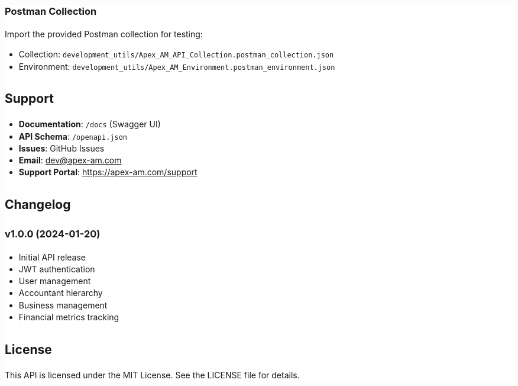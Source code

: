 ### Postman Collection

Import the provided Postman collection for testing:
- Collection: `development_utils/Apex_AM_API_Collection.postman_collection.json`
- Environment: `development_utils/Apex_AM_Environment.postman_environment.json`

## Support

- **Documentation**: `/docs` (Swagger UI)
- **API Schema**: `/openapi.json`
- **Issues**: GitHub Issues
- **Email**: dev@apex-am.com
- **Support Portal**: https://apex-am.com/support

## Changelog

### v1.0.0 (2024-01-20)
- Initial API release
- JWT authentication
- User management
- Accountant hierarchy
- Business management
- Financial metrics tracking

## License

This API is licensed under the MIT License. See the LICENSE file for details.
